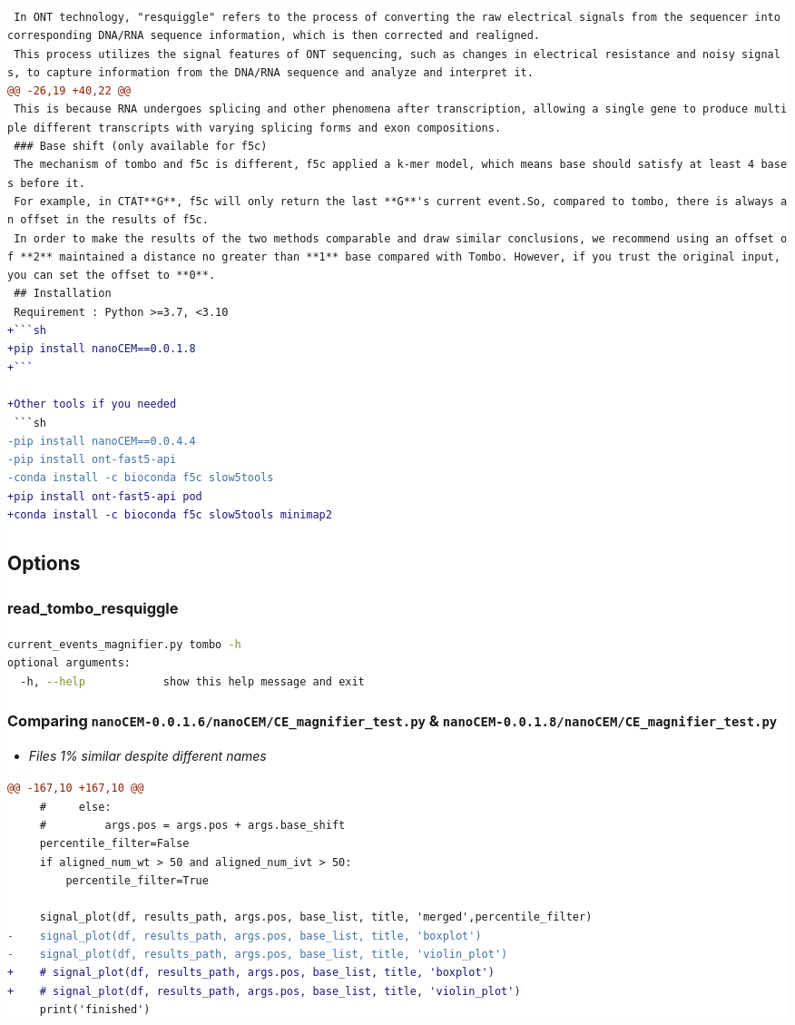 ```diff
 In ONT technology, "resquiggle" refers to the process of converting the raw electrical signals from the sequencer into corresponding DNA/RNA sequence information, which is then corrected and realigned. 
 This process utilizes the signal features of ONT sequencing, such as changes in electrical resistance and noisy signals, to capture information from the DNA/RNA sequence and analyze and interpret it. 
@@ -26,19 +40,22 @@
 This is because RNA undergoes splicing and other phenomena after transcription, allowing a single gene to produce multiple different transcripts with varying splicing forms and exon compositions.
 ### Base shift (only available for f5c)
 The mechanism of tombo and f5c is different, f5c applied a k-mer model, which means base should satisfy at least 4 bases before it.
 For example, in CTAT**G**, f5c will only return the last **G**'s current event.So, compared to tombo, there is always an offset in the results of f5c. 
 In order to make the results of the two methods comparable and draw similar conclusions, we recommend using an offset of **2** maintained a distance no greater than **1** base compared with Tombo. However, if you trust the original input, you can set the offset to **0**.
 ## Installation
 Requirement : Python >=3.7, <3.10
+```sh
+pip install nanoCEM==0.0.1.8
+```
 
+Other tools if you needed
 ```sh
-pip install nanoCEM==0.0.4.4
-pip install ont-fast5-api
-conda install -c bioconda f5c slow5tools
+pip install ont-fast5-api pod
+conda install -c bioconda f5c slow5tools minimap2 
 ```
 ## Options
 ### read_tombo_resquiggle
 ```sh
 current_events_magnifier.py tombo -h
 optional arguments:
   -h, --help            show this help message and exit
```

### Comparing `nanoCEM-0.0.1.6/nanoCEM/CE_magnifier_test.py` & `nanoCEM-0.0.1.8/nanoCEM/CE_magnifier_test.py`

 * *Files 1% similar despite different names*

```diff
@@ -167,10 +167,10 @@
     #     else:
     #         args.pos = args.pos + args.base_shift
     percentile_filter=False
     if aligned_num_wt > 50 and aligned_num_ivt > 50:
         percentile_filter=True
 
     signal_plot(df, results_path, args.pos, base_list, title, 'merged',percentile_filter)
-    signal_plot(df, results_path, args.pos, base_list, title, 'boxplot')
-    signal_plot(df, results_path, args.pos, base_list, title, 'violin_plot')
+    # signal_plot(df, results_path, args.pos, base_list, title, 'boxplot')
+    # signal_plot(df, results_path, args.pos, base_list, title, 'violin_plot')
     print('finished')
```
